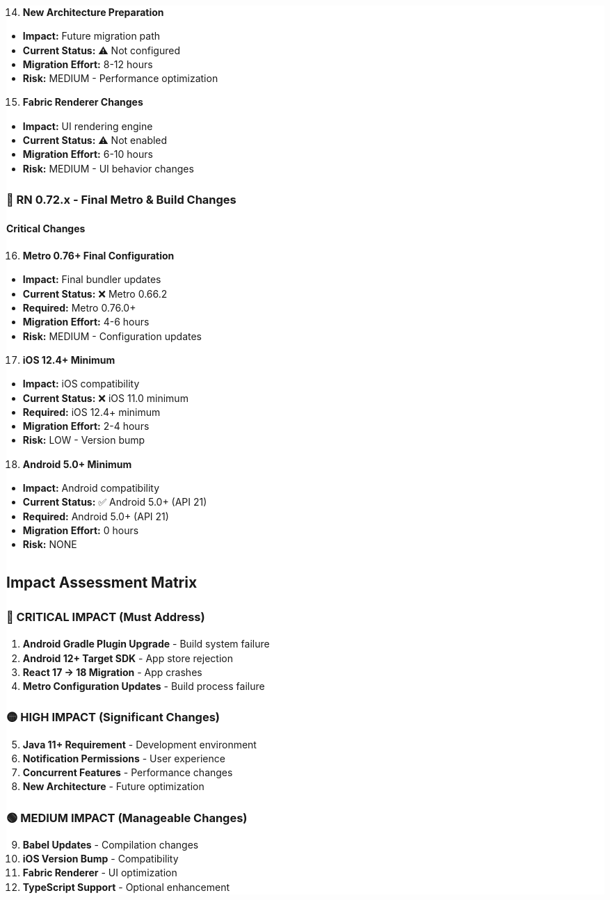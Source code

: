14. **New Architecture Preparation**
   - **Impact:** Future migration path
   - **Current Status:** ⚠️ Not configured
   - **Migration Effort:** 8-12 hours
   - **Risk:** MEDIUM - Performance optimization

15. **Fabric Renderer Changes**
   - **Impact:** UI rendering engine
   - **Current Status:** ⚠️ Not enabled
   - **Migration Effort:** 6-10 hours
   - **Risk:** MEDIUM - UI behavior changes

### 🚨 RN 0.72.x - Final Metro & Build Changes

#### Critical Changes
16. **Metro 0.76+ Final Configuration**
   - **Impact:** Final bundler updates
   - **Current Status:** ❌ Metro 0.66.2
   - **Required:** Metro 0.76.0+
   - **Migration Effort:** 4-6 hours
   - **Risk:** MEDIUM - Configuration updates

17. **iOS 12.4+ Minimum**
   - **Impact:** iOS compatibility
   - **Current Status:** ❌ iOS 11.0 minimum
   - **Required:** iOS 12.4+ minimum
   - **Migration Effort:** 2-4 hours
   - **Risk:** LOW - Version bump

18. **Android 5.0+ Minimum**
   - **Impact:** Android compatibility
   - **Current Status:** ✅ Android 5.0+ (API 21)
   - **Required:** Android 5.0+ (API 21)
   - **Migration Effort:** 0 hours
   - **Risk:** NONE

## Impact Assessment Matrix

### 🔴 CRITICAL IMPACT (Must Address)
1. **Android Gradle Plugin Upgrade** - Build system failure
2. **Android 12+ Target SDK** - App store rejection
3. **React 17 → 18 Migration** - App crashes
4. **Metro Configuration Updates** - Build process failure

### 🟡 HIGH IMPACT (Significant Changes)
5. **Java 11+ Requirement** - Development environment
6. **Notification Permissions** - User experience
7. **Concurrent Features** - Performance changes
8. **New Architecture** - Future optimization

### 🟢 MEDIUM IMPACT (Manageable Changes)
9. **Babel Updates** - Compilation changes
10. **iOS Version Bump** - Compatibility
11. **Fabric Renderer** - UI optimization
12. **TypeScript Support** - Optional enhancement
